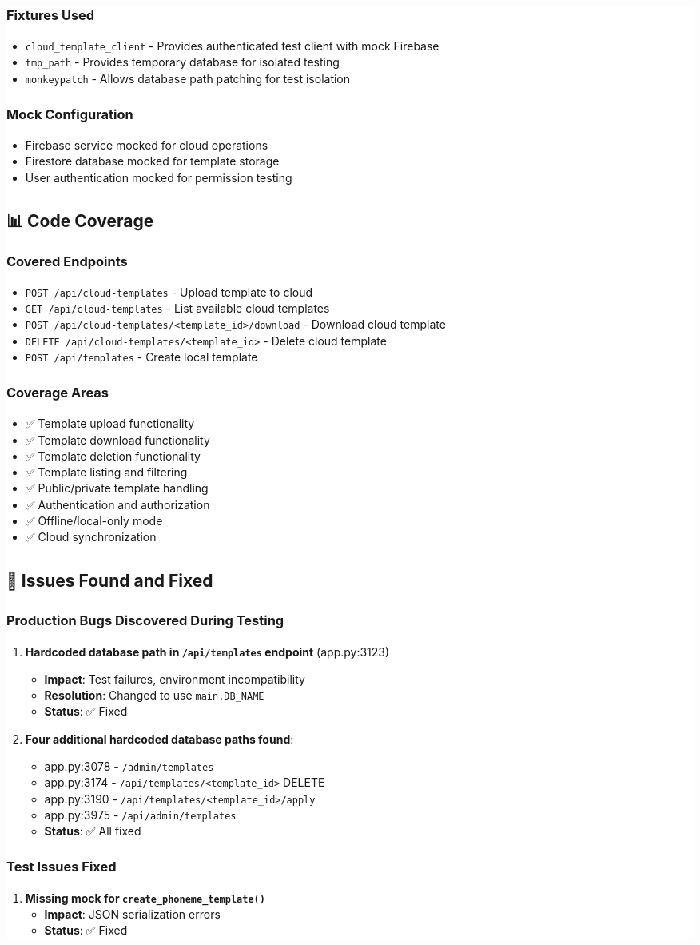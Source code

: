 ### Fixtures Used
- `cloud_template_client` - Provides authenticated test client with mock Firebase
- `tmp_path` - Provides temporary database for isolated testing
- `monkeypatch` - Allows database path patching for test isolation

### Mock Configuration
- Firebase service mocked for cloud operations
- Firestore database mocked for template storage
- User authentication mocked for permission testing

## 📊 Code Coverage

### Covered Endpoints
- `POST /api/cloud-templates` - Upload template to cloud
- `GET /api/cloud-templates` - List available cloud templates
- `POST /api/cloud-templates/<template_id>/download` - Download cloud template
- `DELETE /api/cloud-templates/<template_id>` - Delete cloud template
- `POST /api/templates` - Create local template

### Coverage Areas
- ✅ Template upload functionality
- ✅ Template download functionality
- ✅ Template deletion functionality
- ✅ Template listing and filtering
- ✅ Public/private template handling
- ✅ Authentication and authorization
- ✅ Offline/local-only mode
- ✅ Cloud synchronization

## 🐛 Issues Found and Fixed

### Production Bugs Discovered During Testing
1. **Hardcoded database path in `/api/templates` endpoint** (app.py:3123)
   - **Impact**: Test failures, environment incompatibility
   - **Resolution**: Changed to use `main.DB_NAME`
   - **Status**: ✅ Fixed

2. **Four additional hardcoded database paths found**:
   - app.py:3078 - `/admin/templates`
   - app.py:3174 - `/api/templates/<template_id>` DELETE
   - app.py:3190 - `/api/templates/<template_id>/apply`
   - app.py:3975 - `/api/admin/templates`
   - **Status**: ✅ All fixed

### Test Issues Fixed
1. **Missing mock for `create_phoneme_template()`**
   - **Impact**: JSON serialization errors
   - **Status**: ✅ Fixed
